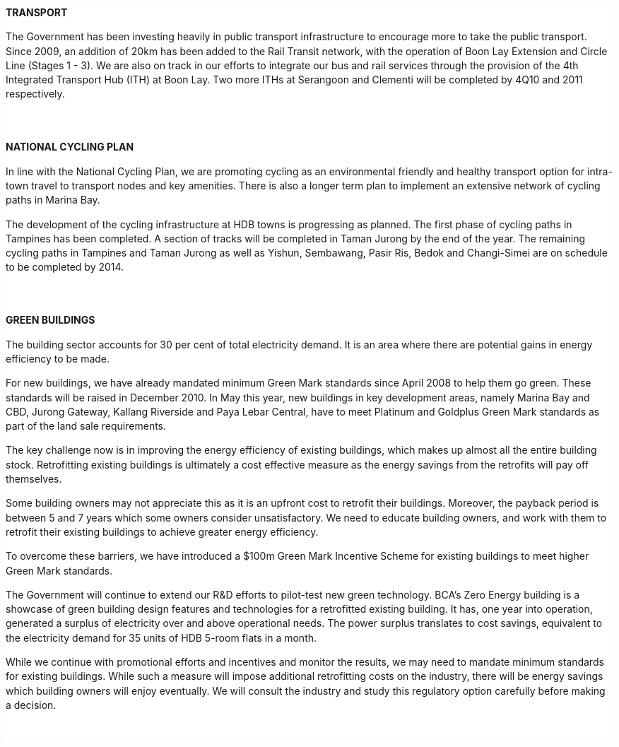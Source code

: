


**TRANSPORT**

The Government has been investing heavily in public transport infrastructure to encourage more to take the public transport. Since 2009, an addition of 20km has been added to the Rail Transit network, with the operation of Boon Lay Extension and Circle Line (Stages 1 - 3). We are also on track in our efforts to integrate our bus and rail services through the provision of the 4th Integrated Transport Hub (ITH) at Boon Lay. Two more ITHs at Serangoon and Clementi will be completed by 4Q10 and 2011 respectively.  
<br><br>




**NATIONAL CYCLING PLAN**

In line with the National Cycling Plan, we are promoting cycling as an environmental friendly and healthy transport option for intra-town travel to transport nodes and key amenities. There is also a longer term plan to implement an extensive network of cycling paths in Marina Bay. 

The development of the cycling infrastructure at HDB towns is progressing as planned. The first phase of cycling paths in Tampines has been completed. A section of tracks will be completed in Taman Jurong by the end of the year. The remaining cycling paths in Tampines and Taman Jurong as well as Yishun, Sembawang, Pasir Ris, Bedok and Changi-Simei are on schedule to be completed by 2014.  
<br><br>




**GREEN BUILDINGS**

The building sector accounts for 30 per cent of total electricity demand. It is an area where there are potential gains in energy efficiency to be made. 

For new buildings, we have already mandated minimum Green Mark standards since April 2008 to help them go green. These standards will be raised in December 2010. In May this year, new buildings in key development areas, namely Marina Bay and CBD, Jurong Gateway, Kallang Riverside and Paya Lebar Central, have to meet Platinum and Goldplus Green Mark standards as part of the land sale requirements. 

The key challenge now is in improving the energy efficiency of existing buildings, which makes up almost all the entire building stock. Retrofitting existing buildings is ultimately a cost effective measure as the energy savings from the retrofits will pay off themselves. 

Some building owners may not appreciate this as it is an upfront cost to retrofit their buildings. Moreover, the payback period is between 5 and 7 years which some owners consider unsatisfactory. We need to educate building owners, and work with them to retrofit their existing buildings to achieve greater energy efficiency. 

To overcome these barriers, we have introduced a $100m Green Mark Incentive Scheme for existing buildings to meet higher Green Mark standards. 

The Government will continue to extend our R&D efforts to pilot-test new green technology. BCA’s Zero Energy building is a showcase of green building design features and technologies for a retrofitted existing building. It has, one year into operation, generated a surplus of electricity over and above operational needs. The power surplus translates to cost savings, equivalent to the electricity demand for 35 units of HDB 5-room flats in a month. 

While we continue with promotional efforts and incentives and monitor the results, we may need to mandate minimum standards for existing buildings. While such a measure will impose additional retrofitting costs on the industry, there will be energy savings which building owners will enjoy eventually. We will consult the industry and study this regulatory option carefully before making a decision.  
<br><br>

